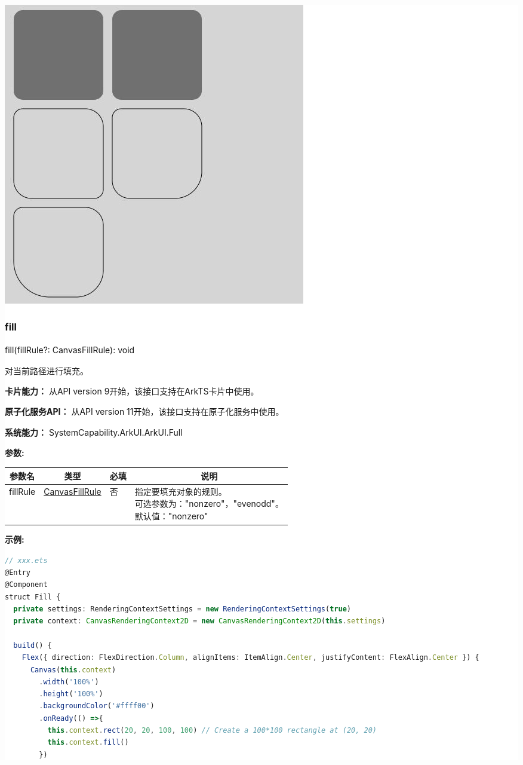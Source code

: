   ![CanvasRoundRect](figures/CanvasRoundRect.jpeg)

### fill

fill(fillRule?: CanvasFillRule): void

对当前路径进行填充。

**卡片能力：** 从API version 9开始，该接口支持在ArkTS卡片中使用。

**原子化服务API：** 从API version 11开始，该接口支持在原子化服务中使用。

**系统能力：** SystemCapability.ArkUI.ArkUI.Full

**参数:** 

| 参数名 | 类型             | 必填   | 说明    |
| -------- | -------------- | ---- | ---------------------------------------- |
| fillRule | [CanvasFillRule](#canvasfillrule类型说明) | 否    | 指定要填充对象的规则。<br/>可选参数为："nonzero"，"evenodd"。<br>默认值："nonzero" |


**示例:**   

  ```ts
  // xxx.ets
  @Entry
  @Component
  struct Fill {
    private settings: RenderingContextSettings = new RenderingContextSettings(true)
    private context: CanvasRenderingContext2D = new CanvasRenderingContext2D(this.settings)

    build() {
      Flex({ direction: FlexDirection.Column, alignItems: ItemAlign.Center, justifyContent: FlexAlign.Center }) {
        Canvas(this.context)
          .width('100%')
          .height('100%')
          .backgroundColor('#ffff00')
          .onReady(() =>{
            this.context.rect(20, 20, 100, 100) // Create a 100*100 rectangle at (20, 20)
            this.context.fill()
          })
  ```